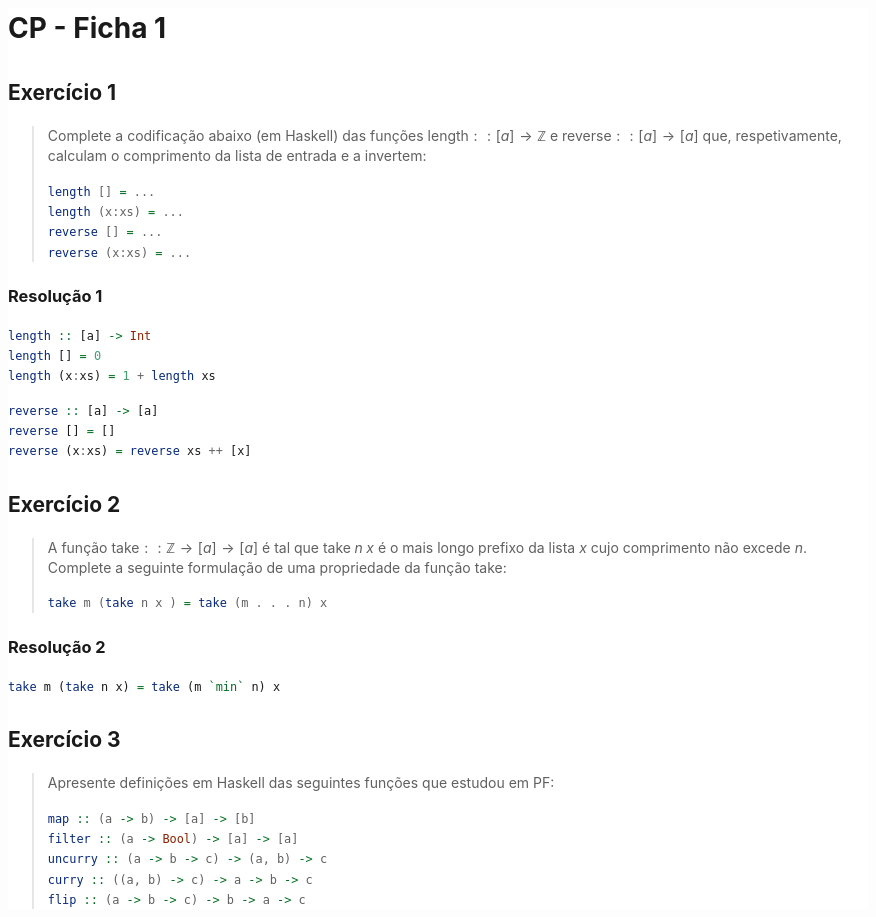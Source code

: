 # CP - Ficha 1

## Exercício 1

> Complete a codificação abaixo (em Haskell) das funções
$\text{length} :: [a] \to \mathbb{Z}$ e $\text{reverse} :: [a] \to [a]$
que, respetivamente, calculam o comprimento da lista de entrada e a invertem:
> ```hs
> length [] = ...
> length (x:xs) = ...
> reverse [] = ...
> reverse (x:xs) = ...
> ```

### Resolução 1

```hs
length :: [a] -> Int
length [] = 0
length (x:xs) = 1 + length xs
```

```hs
reverse :: [a] -> [a]
reverse [] = []
reverse (x:xs) = reverse xs ++ [x]
```

## Exercício 2

> A função $\text{take} :: \mathbb{Z} \to [a] \to [a]$
é tal que $\text{take} \; n \; x$ é o mais longo prefixo da lista $x$
cujo comprimento não excede $n$.
Complete a seguinte formulação de uma propriedade da função $\text{take}$:
>
> ```hs
> take m (take n x ) = take (m . . . n) x
> ```

### Resolução 2

```hs
take m (take n x) = take (m `min` n) x
```

<div style="page-break-after: always;"></div>

## Exercício 3

> Apresente definições em Haskell das seguintes
funções que estudou em PF:
>
> ```hs
> map :: (a -> b) -> [a] -> [b]
> filter :: (a -> Bool) -> [a] -> [a]
> uncurry :: (a -> b -> c) -> (a, b) -> c
> curry :: ((a, b) -> c) -> a -> b -> c
> flip :: (a -> b -> c) -> b -> a -> c
> ```
